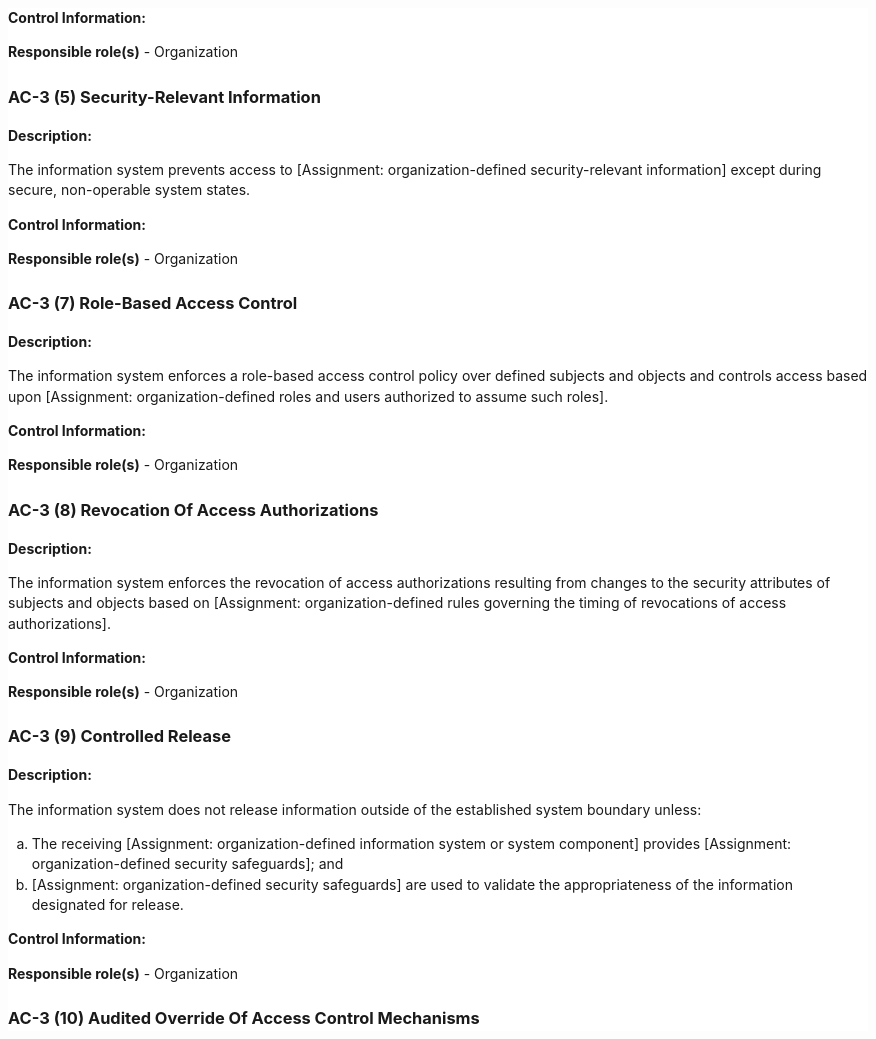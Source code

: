**Control Information:**

**Responsible role(s)** - Organization

### AC-3 (5) Security-Relevant Information

**Description:**

The information system prevents access to [Assignment: organization-defined security-relevant information] except during secure, non-operable system states.

**Control Information:**

**Responsible role(s)** - Organization

### AC-3 (7) Role-Based Access Control

**Description:**

The information system enforces a role-based access control policy over defined subjects and objects and controls access based upon [Assignment: organization-defined roles and users authorized to assume such roles].

**Control Information:**

**Responsible role(s)** - Organization

### AC-3 (8) Revocation Of Access Authorizations

**Description:**

The information system enforces the revocation of access authorizations resulting from changes to the security attributes of subjects and objects based on [Assignment: organization-defined rules governing the timing of revocations of access authorizations].

**Control Information:**

**Responsible role(s)** - Organization

### AC-3 (9) Controlled Release

**Description:**

The information system does not release information outside of the established system boundary unless:
<ol type="a">
<li>The receiving [Assignment: organization-defined information system or system component] provides [Assignment: organization-defined security safeguards]; and</li>
<li>[Assignment: organization-defined security safeguards] are used to validate the appropriateness of the information designated for release.</li>
</ol>

**Control Information:**

**Responsible role(s)** - Organization

### AC-3 (10) Audited Override Of Access Control Mechanisms

